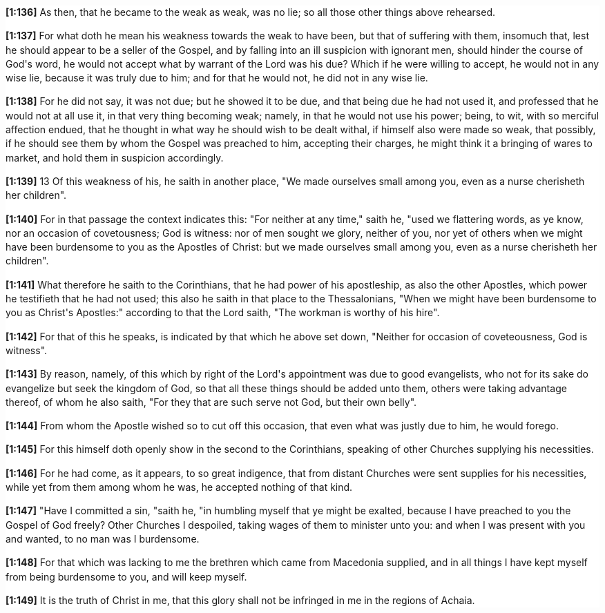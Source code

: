 **[1:136]** As then, that he became to the weak as weak, was no lie; so all those other things above rehearsed.

**[1:137]** For what doth he mean his weakness towards the weak to have been, but that of suffering with them, insomuch that, lest he should appear to be a seller of the Gospel, and by falling into an ill suspicion with ignorant men, should hinder the course of God's word, he would not accept what by warrant of the Lord was his due? Which if he were willing to accept, he would not in any wise lie, because it was truly due to him; and for that he would not, he did not in any wise lie.

**[1:138]** For he did not say, it was not due; but he showed it to be due, and that being due he had not used it, and professed that he would not at all use it, in that very thing becoming weak; namely, in that he would not use his power; being, to wit, with so merciful affection endued, that he thought in what way he should wish to be dealt withal, if himself also were made so weak, that possibly, if he should see them by whom the Gospel was preached to him, accepting their charges, he might think it a bringing of wares to market, and hold them in suspicion accordingly.

**[1:139]** 13  Of this weakness of his, he saith in another place, "We made ourselves small among you, even as a nurse cherisheth her children".

**[1:140]** For in that passage the context indicates this: "For neither at any time," saith he, "used we flattering words, as ye know, nor an occasion of covetousness; God is witness: nor of men sought we glory, neither of you, nor yet of others when we might have been burdensome to you as the Apostles of Christ: but we made ourselves small among you, even as a nurse cherisheth her children".

**[1:141]** What therefore he saith to the Corinthians, that he had power of his apostleship, as also the other Apostles, which power he testifieth that he had not used; this also he saith in that place to the Thessalonians, "When we might have been burdensome to you as Christ's Apostles:" according to that the Lord saith, "The workman is worthy of his hire".

**[1:142]** For that of this he speaks, is indicated by that which he above set down, "Neither for occasion of coveteousness, God is witness".

**[1:143]** By reason, namely, of this which by right of the Lord's appointment was due to good evangelists, who not for its sake do evangelize but seek the kingdom of God, so that all these things should be added unto them, others were taking advantage thereof, of whom he also saith, "For they that are such serve not God, but their own belly".

**[1:144]** From whom the Apostle wished so to cut off this occasion, that even what was justly due to him, he would forego.

**[1:145]** For this himself doth openly show in the second to the Corinthians, speaking of other Churches supplying his necessities.

**[1:146]** For he had come, as it appears, to so great indigence, that from distant Churches were sent supplies for his necessities, while yet from them among whom he was, he accepted nothing of that kind.

**[1:147]** "Have I committed a sin, "saith he, "in humbling myself that ye might be exalted, because I have preached to you the Gospel of God freely? Other Churches I despoiled, taking wages of them to minister unto you: and when I was present with you and wanted, to no man was I burdensome.

**[1:148]** For that which was lacking to me the brethren which came from Macedonia supplied, and in all things I have kept myself from being burdensome to you, and will keep myself.

**[1:149]** It is the truth of Christ in me, that this glory shall not be infringed in me in the regions of Achaia.
